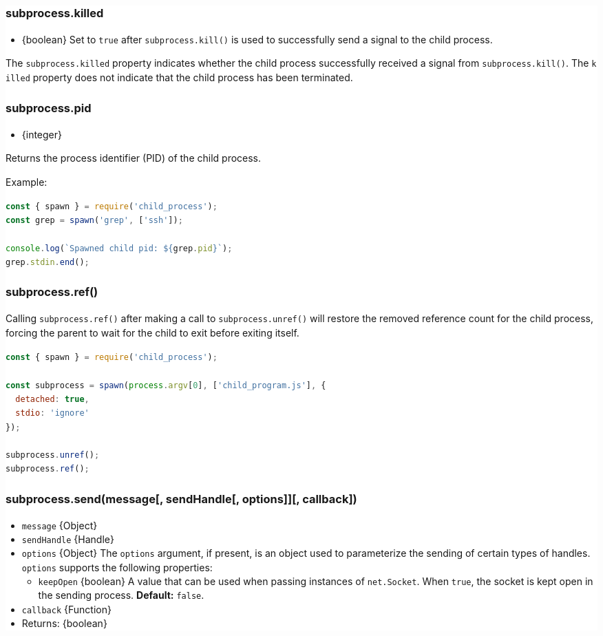 ### subprocess.killed


* {boolean} Set to `true` after `subprocess.kill()` is used to successfully
  send a signal to the child process.

The `subprocess.killed` property indicates whether the child process
successfully received a signal from `subprocess.kill()`. The `killed` property
does not indicate that the child process has been terminated.

### subprocess.pid


* {integer}

Returns the process identifier (PID) of the child process.

Example:

```js
const { spawn } = require('child_process');
const grep = spawn('grep', ['ssh']);

console.log(`Spawned child pid: ${grep.pid}`);
grep.stdin.end();
```

### subprocess.ref()


Calling `subprocess.ref()` after making a call to `subprocess.unref()` will
restore the removed reference count for the child process, forcing the parent
to wait for the child to exit before exiting itself.

```js
const { spawn } = require('child_process');

const subprocess = spawn(process.argv[0], ['child_program.js'], {
  detached: true,
  stdio: 'ignore'
});

subprocess.unref();
subprocess.ref();
```

### subprocess.send(message[, sendHandle[, options]][, callback])


* `message` {Object}
* `sendHandle` {Handle}
* `options` {Object} The `options` argument, if present, is an object used to
  parameterize the sending of certain types of handles. `options` supports
  the following properties:
  * `keepOpen` {boolean} A value that can be used when passing instances of
    `net.Socket`. When `true`, the socket is kept open in the sending process.
    **Default:** `false`.
* `callback` {Function}
* Returns: {boolean}


[`'disconnect'`]: process.html#process_event_disconnect
[`'error'`]: #child_process_event_error
[`'exit'`]: #child_process_event_exit
[`'message'`]: process.html#process_event_message
[`ChildProcess`]: #child_process_child_process
[`Error`]: errors.html#errors_class_error
[`EventEmitter`]: events.html#events_class_eventemitter
[`subprocess.connected`]: #child_process_subprocess_connected
[`subprocess.disconnect()`]: #child_process_subprocess_disconnect
[`subprocess.kill()`]: #child_process_subprocess_kill_signal
[`subprocess.send()`]: #child_process_subprocess_send_message_sendhandle_options_callback
[`subprocess.stderr`]: #child_process_subprocess_stderr
[`subprocess.stdin`]: #child_process_subprocess_stdin
[`subprocess.stdout`]: #child_process_subprocess_stdout
[`child_process.exec()`]: #child_process_child_process_exec_command_options_callback
[`child_process.execFile()`]: #child_process_child_process_execfile_file_args_options_callback
[`child_process.execFileSync()`]: #child_process_child_process_execfilesync_file_args_options
[`child_process.execSync()`]: #child_process_child_process_execsync_command_options
[`child_process.fork()`]: #child_process_child_process_fork_modulepath_args_options
[`child_process.spawn()`]: #child_process_child_process_spawn_command_args_options
[`child_process.spawnSync()`]: #child_process_child_process_spawnsync_command_args_options
[`maxBuffer` and Unicode]: #child_process_maxbuffer_and_unicode
[`net.Server`]: net.html#net_class_net_server
[`net.Socket`]: net.html#net_class_net_socket
[`options.detached`]: #child_process_options_detached
[`process.disconnect()`]: process.html#process_process_disconnect
[`process.env`]: process.html#process_process_env
[`process.execPath`]: process.html#process_process_execpath
[`process.send()`]: process.html#process_process_send_message_sendhandle_options_callback
[`stdio`]: #child_process_options_stdio
[`util.promisify()`]: util.html#util_util_promisify_original
[Default Windows Shell]: #child_process_default_windows_shell
[Shell Requirements]: #child_process_shell_requirements
[synchronous counterparts]: #child_process_synchronous_process_creation